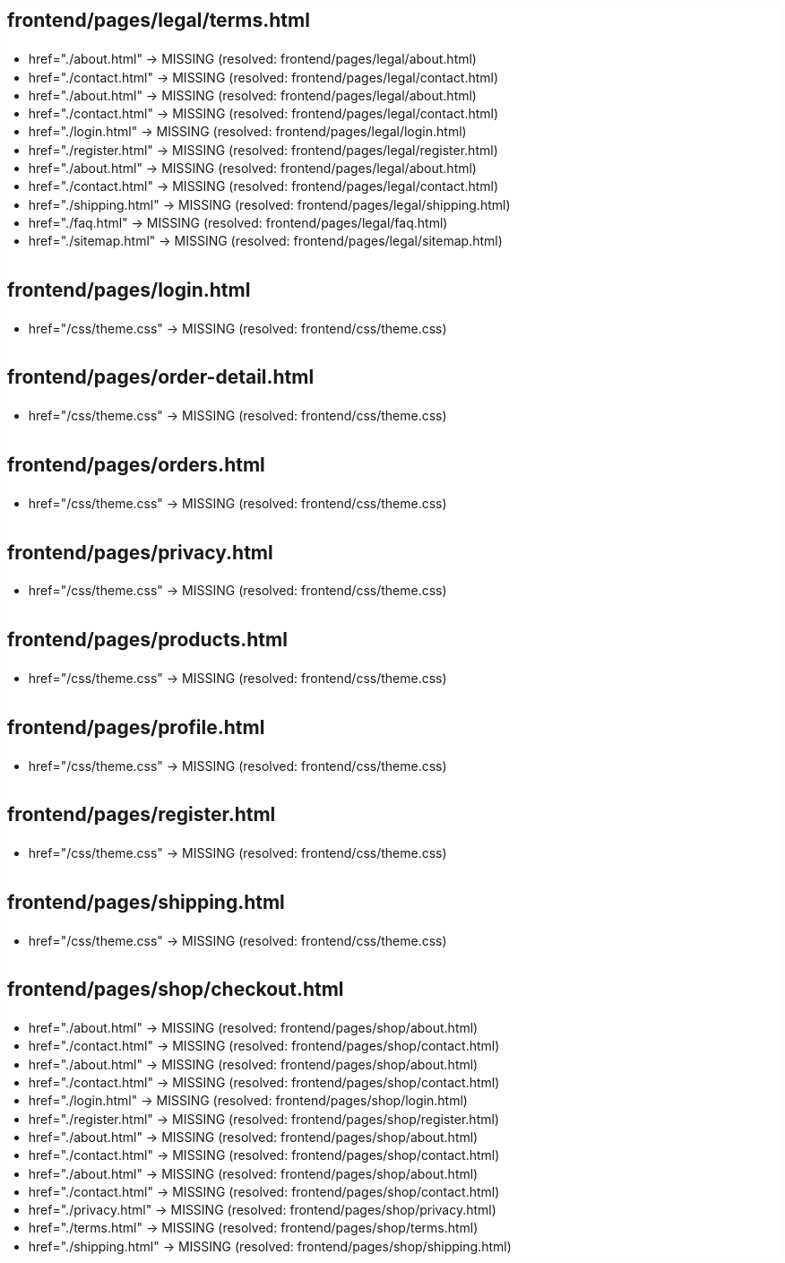 ## frontend/pages/legal/terms.html

- href="./about.html" → MISSING (resolved: frontend/pages/legal/about.html)
- href="./contact.html" → MISSING (resolved: frontend/pages/legal/contact.html)
- href="./about.html" → MISSING (resolved: frontend/pages/legal/about.html)
- href="./contact.html" → MISSING (resolved: frontend/pages/legal/contact.html)
- href="./login.html" → MISSING (resolved: frontend/pages/legal/login.html)
- href="./register.html" → MISSING (resolved: frontend/pages/legal/register.html)
- href="./about.html" → MISSING (resolved: frontend/pages/legal/about.html)
- href="./contact.html" → MISSING (resolved: frontend/pages/legal/contact.html)
- href="./shipping.html" → MISSING (resolved: frontend/pages/legal/shipping.html)
- href="./faq.html" → MISSING (resolved: frontend/pages/legal/faq.html)
- href="./sitemap.html" → MISSING (resolved: frontend/pages/legal/sitemap.html)

## frontend/pages/login.html

- href="/css/theme.css" → MISSING (resolved: frontend/css/theme.css)

## frontend/pages/order-detail.html

- href="/css/theme.css" → MISSING (resolved: frontend/css/theme.css)

## frontend/pages/orders.html

- href="/css/theme.css" → MISSING (resolved: frontend/css/theme.css)

## frontend/pages/privacy.html

- href="/css/theme.css" → MISSING (resolved: frontend/css/theme.css)

## frontend/pages/products.html

- href="/css/theme.css" → MISSING (resolved: frontend/css/theme.css)

## frontend/pages/profile.html

- href="/css/theme.css" → MISSING (resolved: frontend/css/theme.css)

## frontend/pages/register.html

- href="/css/theme.css" → MISSING (resolved: frontend/css/theme.css)

## frontend/pages/shipping.html

- href="/css/theme.css" → MISSING (resolved: frontend/css/theme.css)

## frontend/pages/shop/checkout.html

- href="./about.html" → MISSING (resolved: frontend/pages/shop/about.html)
- href="./contact.html" → MISSING (resolved: frontend/pages/shop/contact.html)
- href="./about.html" → MISSING (resolved: frontend/pages/shop/about.html)
- href="./contact.html" → MISSING (resolved: frontend/pages/shop/contact.html)
- href="./login.html" → MISSING (resolved: frontend/pages/shop/login.html)
- href="./register.html" → MISSING (resolved: frontend/pages/shop/register.html)
- href="./about.html" → MISSING (resolved: frontend/pages/shop/about.html)
- href="./contact.html" → MISSING (resolved: frontend/pages/shop/contact.html)
- href="./about.html" → MISSING (resolved: frontend/pages/shop/about.html)
- href="./contact.html" → MISSING (resolved: frontend/pages/shop/contact.html)
- href="./privacy.html" → MISSING (resolved: frontend/pages/shop/privacy.html)
- href="./terms.html" → MISSING (resolved: frontend/pages/shop/terms.html)
- href="./shipping.html" → MISSING (resolved: frontend/pages/shop/shipping.html)